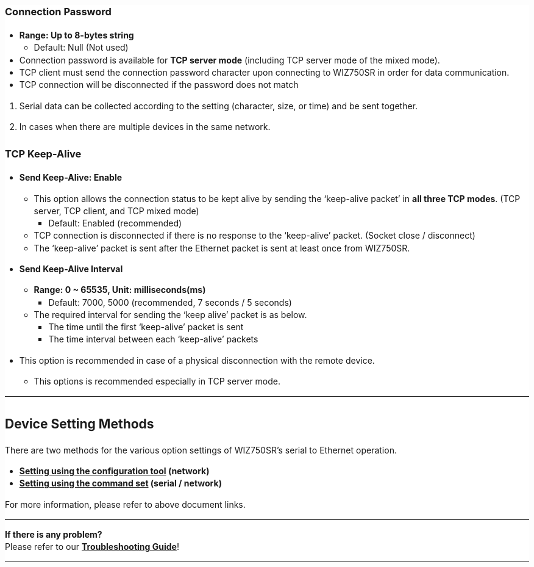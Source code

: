 ### Connection Password

  - **Range: Up to 8-bytes string**
      - Default: Null (Not used)
  - Connection password is available for **TCP server mode** (including TCP server mode of the mixed mode).
  - TCP client must send the connection password character upon connecting to WIZ750SR in order for data communication.
  - TCP connection will be disconnected if the password does not match



1.  Serial data can be collected according to the setting (character, size, or time) and be sent together.

2.  In cases when there are multiple devices in the same network.

### TCP Keep-Alive

  - **Send Keep-Alive: Enable**
      - This option allows the connection status to be kept alive by sending the ‘keep-alive packet’ in **all three TCP modes**. (TCP server, TCP client, and TCP mixed mode)
          - Default: Enabled (recommended)
      - TCP connection is disconnected if there is no response to the ‘keep-alive’ packet. (Socket close / disconnect)
      - The ‘keep-alive’ packet is sent after the Ethernet packet is sent at least once from WIZ750SR.



  - **Send Keep-Alive Interval**
      - **Range: 0 \~ 65535, Unit: milliseconds(ms)**
          - Default: 7000, 5000 (recommended, 7 seconds / 5 seconds)
      - The required interval for sending the ‘keep alive’ packet is as below.
          - The time until the first ‘keep-alive’ packet is sent
          - The time interval between each ‘keep-alive’ packets



  - This option is recommended in case of a physical disconnection with the remote device.
      - This options is recommended especially in TCP server mode.

-----

## Device Setting Methods

There are two methods for the various option settings of WIZ750SR’s serial to Ethernet operation.

  - **[Setting using the configuration tool](configuration_tool_manual_new-EN) (network)**
  - **[Setting using the command set](command_manual-EN) (serial / network)**

For more information, please refer to above document links.

-----

 **If there is any problem?**  
Please refer to our **[Troubleshooting Guide](trouble_shooting-EN)**! 

-----

